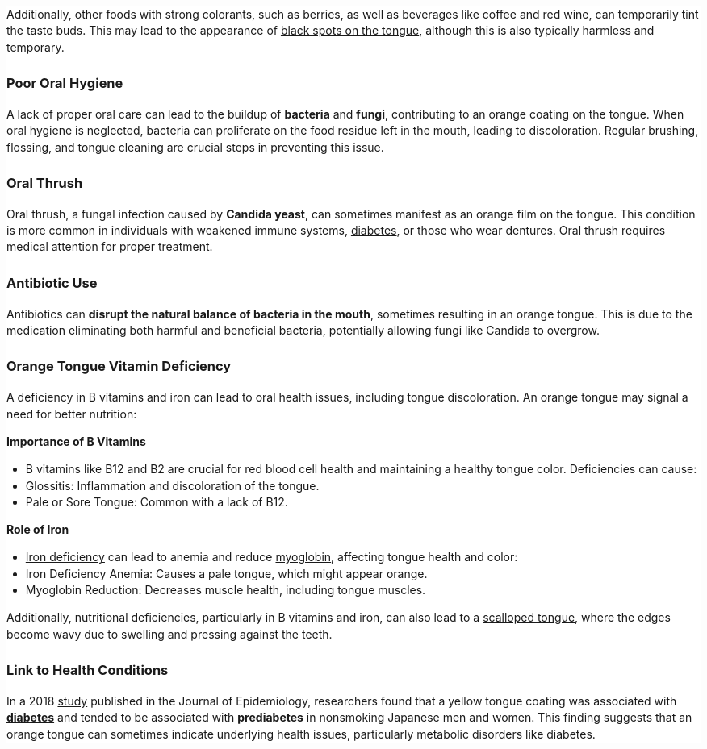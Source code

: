 Additionally, other foods with strong colorants, such as berries, as well as beverages like coffee and red wine, can temporarily tint the taste buds. This may lead to the appearance of [black spots on the tongue](https://docus.ai/symptoms-guide/black-spots-on-tongue), although this is also typically harmless and temporary.

### Poor Oral Hygiene

A lack of proper oral care can lead to the buildup of **bacteria** and **fungi**, contributing to an orange coating on the tongue. When oral hygiene is neglected, bacteria can proliferate on the food residue left in the mouth, leading to discoloration. Regular brushing, flossing, and tongue cleaning are crucial steps in preventing this issue.

### Oral Thrush

Oral thrush, a fungal infection caused by **Candida yeast**, can sometimes manifest as an orange film on the tongue. This condition is more common in individuals with weakened immune systems, [diabetes](https://docus.ai/symptoms-guide/diabetes), or those who wear dentures. Oral thrush requires medical attention for proper treatment.

### Antibiotic Use

Antibiotics can **disrupt the natural balance of bacteria in the mouth**, sometimes resulting in an orange tongue. This is due to the medication eliminating both harmful and beneficial bacteria, potentially allowing fungi like Candida to overgrow.

### Orange Tongue Vitamin Deficiency

A deficiency in B vitamins and iron can lead to oral health issues, including tongue discoloration. An orange tongue may signal a need for better nutrition:

**Importance of B Vitamins**

- B vitamins like B12 and B2 are crucial for red blood cell health and maintaining a healthy tongue color. Deficiencies can cause:
- Glossitis: Inflammation and discoloration of the tongue.
- Pale or Sore Tongue: Common with a lack of B12.

**Role of Iron**

- [Iron deficiency](https://docus.ai/symptoms-guide/iron-deficiency-bruising-insights-on-symptoms-and-care) can lead to anemia and reduce [myoglobin](https://docus.ai/glossary/biomarkers/myoglobin), affecting tongue health and color:
- Iron Deficiency Anemia: Causes a pale tongue, which might appear orange.
- Myoglobin Reduction: Decreases muscle health, including tongue muscles.

Additionally, nutritional deficiencies, particularly in B vitamins and iron, can also lead to a [scalloped tongue](https://docus.ai/symptoms-guide/scalloped-tongue-insights), where the edges become wavy due to swelling and pressing against the teeth.

### Link to Health Conditions

In a 2018 [study](https://www.jstage.jst.go.jp/article/jea/28/6/28_JE20160169/_article/-char/en) published in the Journal of Epidemiology, researchers found that a yellow tongue coating was associated with **[diabetes](https://docus.ai/tags/diabetes)** and tended to be associated with **prediabetes** in nonsmoking Japanese men and women. This finding suggests that an orange tongue can sometimes indicate underlying health issues, particularly metabolic disorders like diabetes.
